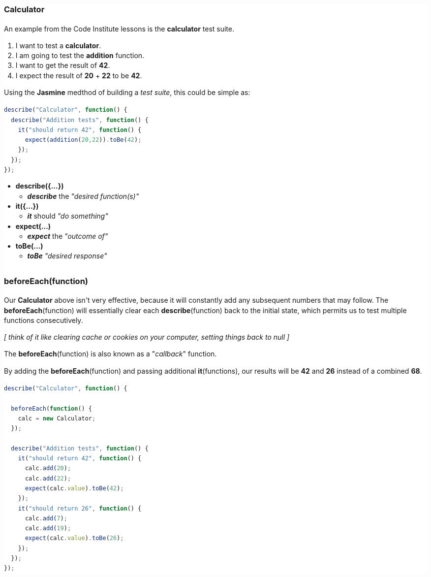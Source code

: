 ##

### **Calculator**

An example from the Code Institute lessons is the **calculator** test suite.

1. I want to test a **calculator**.
2. I am going to test the **addition** function.
3. I want to get the result of **42**.
4. I expect the result of **20** + **22** to be **42**.

Using the **Jasmine** medthod of building a *test suite*, this could be simple as:

```js
describe("Calculator", function() {
  describe("Addition tests", function() {
    it("should return 42", function() {
      expect(addition(20,22)).toBe(42);
    });
  });
});
```

- **describe({...})**
    - ***describe*** the _"desired function(s)"_
- **it({...})**
    - ***it*** should _"do something"_
- **expect(...)**
    - ***expect*** the _"outcome of"_
- **toBe(...)**
    - ***toBe*** _"desired response"_

##

### **beforeEach**(function)

Our **Calculator** above isn't very effective, because it will constantly add any subsequent numbers that may follow. The **beforeEach**(function) will essentially clear each **describe**(function) back to the initial state, which permits us to test multiple functions consecutively.

*[ think of it like clearing cache or cookies on your computer, setting things back to null ]*

The **beforeEach**(function) is also known as a "*callback*" function.

By adding the **beforeEach**(function) and passing additional **it**(functions), our results will be **42** and **26** instead of a combined **68**.

```js
describe("Calculator", function() {

  beforeEach(function() {
    calc = new Calculator;
  });

  describe("Addition tests", function() {
    it("should return 42", function() {
      calc.add(20);
      calc.add(22);
      expect(calc.value).toBe(42);
    });
    it("should return 26", function() {
      calc.add(7);
      calc.add(19);
      expect(calc.value).toBe(26);
    });
  });
});
```
